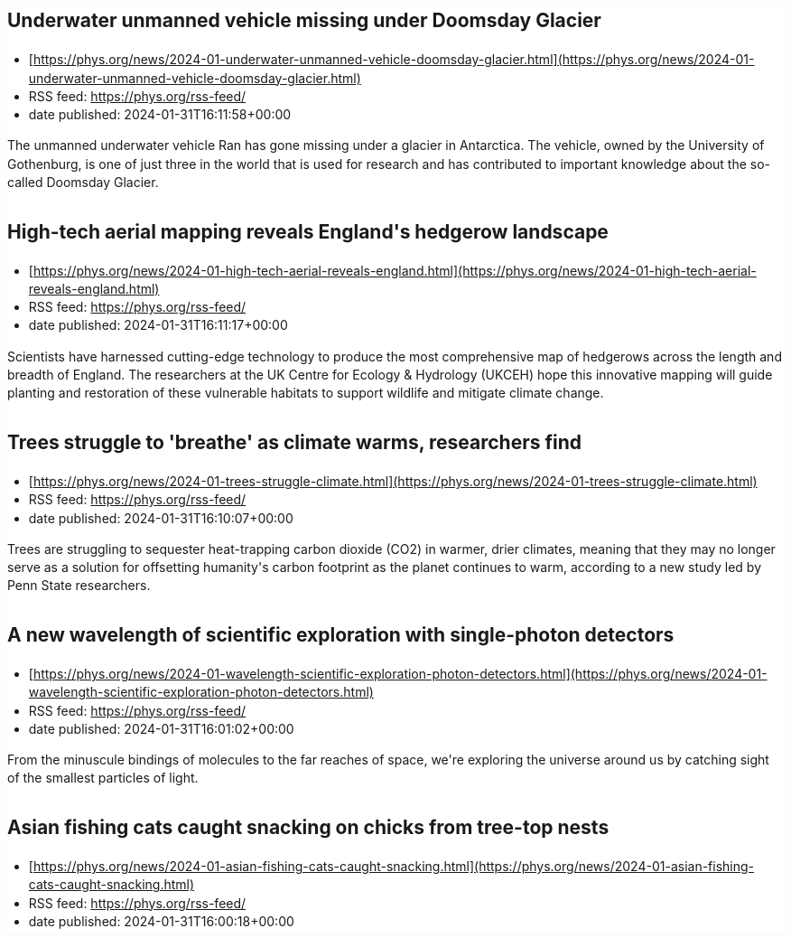 ## Underwater unmanned vehicle missing under Doomsday Glacier
 - [https://phys.org/news/2024-01-underwater-unmanned-vehicle-doomsday-glacier.html](https://phys.org/news/2024-01-underwater-unmanned-vehicle-doomsday-glacier.html)
 - RSS feed: https://phys.org/rss-feed/
 - date published: 2024-01-31T16:11:58+00:00

The unmanned underwater vehicle Ran has gone missing under a glacier in Antarctica. The vehicle, owned by the University of Gothenburg, is one of just three in the world that is used for research and has contributed to important knowledge about the so-called Doomsday Glacier.

## High-tech aerial mapping reveals England's hedgerow landscape
 - [https://phys.org/news/2024-01-high-tech-aerial-reveals-england.html](https://phys.org/news/2024-01-high-tech-aerial-reveals-england.html)
 - RSS feed: https://phys.org/rss-feed/
 - date published: 2024-01-31T16:11:17+00:00

Scientists have harnessed cutting-edge technology to produce the most comprehensive map of hedgerows across the length and breadth of England. The researchers at the UK Centre for Ecology & Hydrology (UKCEH) hope this innovative mapping will guide planting and restoration of these vulnerable habitats to support wildlife and mitigate climate change.

## Trees struggle to 'breathe' as climate warms, researchers find
 - [https://phys.org/news/2024-01-trees-struggle-climate.html](https://phys.org/news/2024-01-trees-struggle-climate.html)
 - RSS feed: https://phys.org/rss-feed/
 - date published: 2024-01-31T16:10:07+00:00

Trees are struggling to sequester heat-trapping carbon dioxide (CO2) in warmer, drier climates, meaning that they may no longer serve as a solution for offsetting humanity's carbon footprint as the planet continues to warm, according to a new study led by Penn State researchers.

## A new wavelength of scientific exploration with single-photon detectors
 - [https://phys.org/news/2024-01-wavelength-scientific-exploration-photon-detectors.html](https://phys.org/news/2024-01-wavelength-scientific-exploration-photon-detectors.html)
 - RSS feed: https://phys.org/rss-feed/
 - date published: 2024-01-31T16:01:02+00:00

From the minuscule bindings of molecules to the far reaches of space, we're exploring the universe around us by catching sight of the smallest particles of light.

## Asian fishing cats caught snacking on chicks from tree-top nests
 - [https://phys.org/news/2024-01-asian-fishing-cats-caught-snacking.html](https://phys.org/news/2024-01-asian-fishing-cats-caught-snacking.html)
 - RSS feed: https://phys.org/rss-feed/
 - date published: 2024-01-31T16:00:18+00:00
